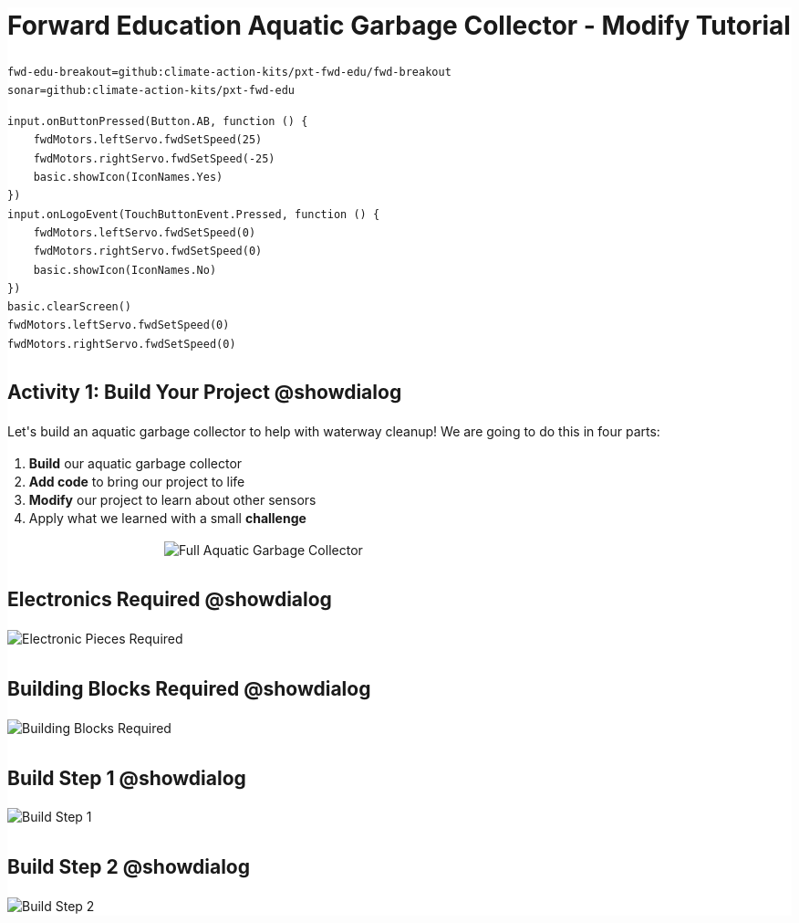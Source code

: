 # Forward Education Aquatic Garbage Collector - Modify Tutorial

```package
fwd-edu-breakout=github:climate-action-kits/pxt-fwd-edu/fwd-breakout
sonar=github:climate-action-kits/pxt-fwd-edu
```

```template
input.onButtonPressed(Button.AB, function () {
    fwdMotors.leftServo.fwdSetSpeed(25)
    fwdMotors.rightServo.fwdSetSpeed(-25)
    basic.showIcon(IconNames.Yes)
})
input.onLogoEvent(TouchButtonEvent.Pressed, function () {
    fwdMotors.leftServo.fwdSetSpeed(0)
    fwdMotors.rightServo.fwdSetSpeed(0)
    basic.showIcon(IconNames.No)
})
basic.clearScreen()
fwdMotors.leftServo.fwdSetSpeed(0)
fwdMotors.rightServo.fwdSetSpeed(0)
```

## Activity 1: Build Your Project @showdialog
Let's build an aquatic garbage collector to help with waterway cleanup! We are going to do this in four parts: 
1. **Build** our aquatic garbage collector
2. **Add code** to bring our project to life  
3. **Modify** our project to learn about other sensors  
4. Apply what we learned with a small **challenge**

<img src="https://raw.githubusercontent.com/climate-action-kits/pxt-fwd-edu/refs/heads/main/tutorial-assets/ms-aquaticgarbage-render.webp" alt="Full Aquatic Garbage Collector" style="display: block; width: 60%; margin:auto;">

## Electronics Required @showdialog
![Electronic Pieces Required](https://raw.githubusercontent.com/climate-action-kits/pxt-fwd-edu/refs/heads/main/tutorial-assets/ms-aquaticgarbage-sbs0A.webp)

## Building Blocks Required @showdialog
![Building Blocks Required](https://raw.githubusercontent.com/climate-action-kits/pxt-fwd-edu/refs/heads/main/tutorial-assets/ms-aquaticgarbage-sbs0B.webp)

## Build Step 1 @showdialog
![Build Step 1](https://raw.githubusercontent.com/climate-action-kits/pxt-fwd-edu/refs/heads/main/tutorial-assets/ms-aquaticgarbage-sbs01.webp)

## Build Step 2 @showdialog
![Build Step 2](https://raw.githubusercontent.com/climate-action-kits/pxt-fwd-edu/refs/heads/main/tutorial-assets/ms-aquaticgarbage-sbs02.webp)
